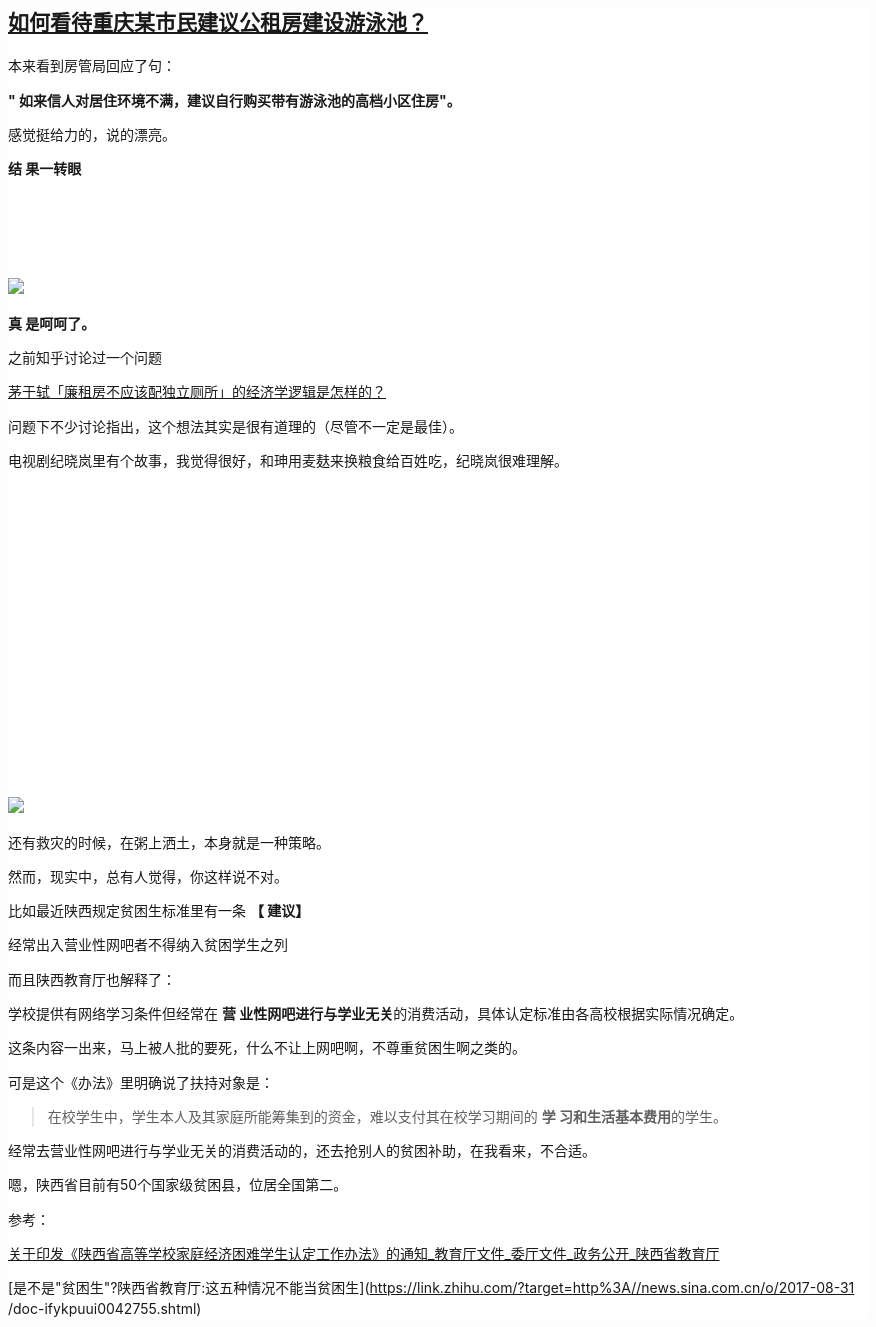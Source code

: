 ## [如何看待重庆某市民建议公租房建设游泳池？](https://www.zhihu.com/question/64743843/answer/223902088)
本来看到房管局回应了句：

 **" 如来信人对居住环境不满，建议自行购买带有游泳池的高档小区住房"。**

感觉挺给力的，说的漂亮。

 **结 果一转眼**

![](https://pic4.zhimg.com/50/v2-25ef5cbcbd268d2d392f206b74ad4489_hd.jpg)![](data:image/svg+xml;utf8,<svg%20xmlns='http://www.w3.org/2000/svg'%20width='681'%20height='101'></svg>)

  

 **真 是呵呵了。**

之前知乎讨论过一个问题

[茅于轼「廉租房不应该配独立厕所」的经济学逻辑是怎样的？](https://www.zhihu.com/question/22588487)

问题下不少讨论指出，这个想法其实是很有道理的（尽管不一定是最佳）。

电视剧纪晓岚里有个故事，我觉得很好，和珅用麦麸来换粮食给百姓吃，纪晓岚很难理解。

![](https://pic1.zhimg.com/50/v2-a4ca23ed98b778044b93977206db9ed9_hd.jpg)![](data:image/svg+xml;utf8,<svg%20xmlns='http://www.w3.org/2000/svg'%20width='437'%20height='328'></svg>)

还有救灾的时候，在粥上洒土，本身就是一种策略。

  

然而，现实中，总有人觉得，你这样说不对。

  

比如最近陕西规定贫困生标准里有一条 **【 建议】**

经常出入营业性网吧者不得纳入贫困学生之列

而且陕西教育厅也解释了：

学校提供有网络学习条件但经常在 **营 业性网吧进行与学业无关**的消费活动，具体认定标准由各高校根据实际情况确定。

  

这条内容一出来，马上被人批的要死，什么不让上网吧啊，不尊重贫困生啊之类的。

可是这个《办法》里明确说了扶持对象是：

> 在校学生中，学生本人及其家庭所能筹集到的资金，难以支付其在校学习期间的 **学 习和生活基本费用**的学生。

  

经常去营业性网吧进行与学业无关的消费活动的，还去抢别人的贫困补助，在我看来，不合适。

  

嗯，陕西省目前有50个国家级贫困县，位居全国第二。

  

参考：

[关于印发《陕西省高等学校家庭经济困难学生认定工作办法》的通知_教育厅文件_委厅文件_政务公开_陕西省教育厅](https://link.zhihu.com/?target=http%3A//www.snedu.gov.cn/news/jiaoyutingwenjian/201708/29/12725.html)

[是不是"贫困生"?陕西省教育厅:这五种情况不能当贫困生](https://link.zhihu.com/?target=http%3A//news.sina.com.cn/o/2017-08-31
/doc-ifykpuui0042755.shtml)
